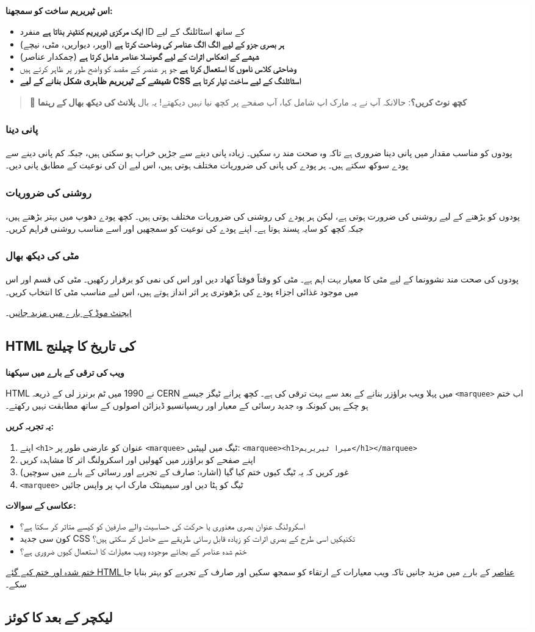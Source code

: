 **اس ٹیریریم ساخت کو سمجھنا:**
- **ایک مرکزی ٹیریریم کنٹینر بناتا ہے** منفرد ID کے ساتھ اسٹائلنگ کے لیے
- **ہر بصری جزو کے لیے الگ الگ عناصر کی وضاحت کرتا ہے** (اوپر، دیواریں، مٹی، نیچے)
- **شیشے کے انعکاس اثرات کے لیے گھونسلا عناصر شامل کرتا ہے** (چمکدار عناصر)
- **وضاحتی کلاس ناموں کا استعمال کرتا ہے** جو ہر عنصر کے مقصد کو واضح طور پر ظاہر کرتے ہیں
- **شیشے کے ٹیریریم ظاہری شکل بنانے کے لیے CSS اسٹائلنگ کے لیے ساخت تیار کرتا ہے**

> 🤔 **کچھ نوٹ کریں؟**: حالانکہ آپ نے یہ مارک اپ شامل کیا، آپ صفحے پر کچھ نیا نہیں دیکھتے! یہ بال
**پلانٹ کی دیکھ بھال کے رہنما**

### پانی دینا
پودوں کو مناسب مقدار میں پانی دینا ضروری ہے تاکہ وہ صحت مند رہ سکیں۔ زیادہ پانی دینے سے جڑیں خراب ہو سکتی ہیں، جبکہ کم پانی دینے سے پودے سوکھ سکتے ہیں۔ ہر پودے کی پانی کی ضروریات مختلف ہوتی ہیں، اس لیے ان کی نوعیت کے مطابق پانی دیں۔

### روشنی کی ضروریات
پودوں کو بڑھنے کے لیے روشنی کی ضرورت ہوتی ہے، لیکن ہر پودے کی روشنی کی ضروریات مختلف ہوتی ہیں۔ کچھ پودے دھوپ میں بہتر بڑھتے ہیں، جبکہ کچھ کو سایہ پسند ہوتا ہے۔ اپنے پودے کی نوعیت کو سمجھیں اور اسے مناسب روشنی فراہم کریں۔

### مٹی کی دیکھ بھال
پودوں کی صحت مند نشوونما کے لیے مٹی کا معیار بہت اہم ہے۔ مٹی کو وقتاً فوقتاً کھاد دیں اور اس کی نمی کو برقرار رکھیں۔ مٹی کی قسم اور اس میں موجود غذائی اجزاء پودے کی بڑھوتری پر اثر انداز ہوتے ہیں، اس لیے مناسب مٹی کا انتخاب کریں۔

[ایجنٹ موڈ کے بارے میں مزید جانیں](https://code.visualstudio.com/blogs/2025/02/24/introducing-copilot-agent-mode)۔

## HTML کی تاریخ کا چیلنج

**ویب کی ترقی کے بارے میں سیکھنا**

HTML نے 1990 میں ٹم برنرز لی کے ذریعہ CERN میں پہلا ویب براؤزر بنانے کے بعد سے بہت ترقی کی ہے۔ کچھ پرانے ٹیگز جیسے `<marquee>` اب ختم ہو چکے ہیں کیونکہ وہ جدید رسائی کے معیار اور ریسپانسیو ڈیزائن اصولوں کے ساتھ مطابقت نہیں رکھتے۔

**یہ تجربہ کریں:**
1. اپنے `<h1>` عنوان کو عارضی طور پر `<marquee>` ٹیگ میں لپیٹیں: `<marquee><h1>میرا ٹیریریم</h1></marquee>`
2. اپنے صفحے کو براؤزر میں کھولیں اور اسکرولنگ اثر کا مشاہدہ کریں
3. غور کریں کہ یہ ٹیگ کیوں ختم کیا گیا (اشارہ: صارف کے تجربے اور رسائی کے بارے میں سوچیں)
4. `<marquee>` ٹیگ کو ہٹا دیں اور سیمینٹک مارک اپ پر واپس جائیں

**عکاسی کے سوالات:**
- اسکرولنگ عنوان بصری معذوری یا حرکت کی حساسیت والے صارفین کو کیسے متاثر کر سکتا ہے؟
- کون سی جدید CSS تکنیکیں اسی طرح کے بصری اثرات کو زیادہ قابل رسائی طریقے سے حاصل کر سکتی ہیں؟
- ختم شدہ عناصر کے بجائے موجودہ ویب معیارات کا استعمال کیوں ضروری ہے؟

[ختم شدہ اور ختم کیے گئے HTML عناصر](https://developer.mozilla.org/docs/Web/HTML/Element#Obsolete_and_deprecated_elements) کے بارے میں مزید جانیں تاکہ ویب معیارات کے ارتقاء کو سمجھ سکیں اور صارف کے تجربے کو بہتر بنایا جا سکے۔

## لیکچر کے بعد کا کوئز
